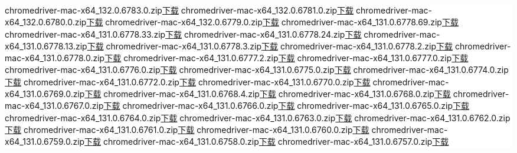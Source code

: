 <tr><td>chromedriver-mac-x64_132.0.6783.0.zip</td><td><a href="https://mbd.pub/o/bread/Z5iTmZtw">下载</a></td></tr>
<tr><td>chromedriver-mac-x64_132.0.6781.0.zip</td><td><a href="https://mbd.pub/o/bread/Z5iTmZtv">下载</a></td></tr>
<tr><td>chromedriver-mac-x64_132.0.6780.0.zip</td><td><a href="https://mbd.pub/o/bread/Z5iTmZtu">下载</a></td></tr>
<tr><td>chromedriver-mac-x64_132.0.6779.0.zip</td><td><a href="https://mbd.pub/o/bread/Z5iTmZtt">下载</a></td></tr>
<tr><td>chromedriver-mac-x64_131.0.6778.69.zip</td><td><a href="https://mbd.pub/o/bread/Z5iTmZts">下载</a></td></tr>
<tr><td>chromedriver-mac-x64_131.0.6778.33.zip</td><td><a href="https://mbd.pub/o/bread/Z5iTmZtr">下载</a></td></tr>
<tr><td>chromedriver-mac-x64_131.0.6778.24.zip</td><td><a href="https://mbd.pub/o/bread/Z5iTmZtq">下载</a></td></tr>
<tr><td>chromedriver-mac-x64_131.0.6778.13.zip</td><td><a href="https://mbd.pub/o/bread/Z5iTmZtp">下载</a></td></tr>
<tr><td>chromedriver-mac-x64_131.0.6778.3.zip</td><td><a href="https://mbd.pub/o/bread/Z5iTmZpy">下载</a></td></tr>
<tr><td>chromedriver-mac-x64_131.0.6778.2.zip</td><td><a href="https://mbd.pub/o/bread/Z5iTmZpx">下载</a></td></tr>
<tr><td>chromedriver-mac-x64_131.0.6778.0.zip</td><td><a href="https://mbd.pub/o/bread/Z5iTmZpw">下载</a></td></tr>
<tr><td>chromedriver-mac-x64_131.0.6777.2.zip</td><td><a href="https://mbd.pub/o/bread/Z5iTmZpv">下载</a></td></tr>
<tr><td>chromedriver-mac-x64_131.0.6777.0.zip</td><td><a href="https://mbd.pub/o/bread/Z5iTmZpu">下载</a></td></tr>
<tr><td>chromedriver-mac-x64_131.0.6776.0.zip</td><td><a href="https://mbd.pub/o/bread/Z5iTmZpt">下载</a></td></tr>
<tr><td>chromedriver-mac-x64_131.0.6775.0.zip</td><td><a href="https://mbd.pub/o/bread/Z5iTmZps">下载</a></td></tr>
<tr><td>chromedriver-mac-x64_131.0.6774.0.zip</td><td><a href="https://mbd.pub/o/bread/Z5iTmZpr">下载</a></td></tr>
<tr><td>chromedriver-mac-x64_131.0.6772.0.zip</td><td><a href="https://mbd.pub/o/bread/Z5iTmZpq">下载</a></td></tr>
<tr><td>chromedriver-mac-x64_131.0.6770.0.zip</td><td><a href="https://mbd.pub/o/bread/Z5iTmZpp">下载</a></td></tr>
<tr><td>chromedriver-mac-x64_131.0.6769.0.zip</td><td><a href="https://mbd.pub/o/bread/Z5iTmZly">下载</a></td></tr>
<tr><td>chromedriver-mac-x64_131.0.6768.4.zip</td><td><a href="https://mbd.pub/o/bread/Z5iTmZlx">下载</a></td></tr>
<tr><td>chromedriver-mac-x64_131.0.6768.0.zip</td><td><a href="https://mbd.pub/o/bread/Z5iTmZlw">下载</a></td></tr>
<tr><td>chromedriver-mac-x64_131.0.6767.0.zip</td><td><a href="https://mbd.pub/o/bread/Z5iTmZlv">下载</a></td></tr>
<tr><td>chromedriver-mac-x64_131.0.6766.0.zip</td><td><a href="https://mbd.pub/o/bread/Z5iTmZlu">下载</a></td></tr>
<tr><td>chromedriver-mac-x64_131.0.6765.0.zip</td><td><a href="https://mbd.pub/o/bread/Z5iTmZlt">下载</a></td></tr>
<tr><td>chromedriver-mac-x64_131.0.6764.0.zip</td><td><a href="https://mbd.pub/o/bread/Z5iTmZls">下载</a></td></tr>
<tr><td>chromedriver-mac-x64_131.0.6763.0.zip</td><td><a href="https://mbd.pub/o/bread/Z5iTmZlr">下载</a></td></tr>
<tr><td>chromedriver-mac-x64_131.0.6762.0.zip</td><td><a href="https://mbd.pub/o/bread/Z5iTmZlq">下载</a></td></tr>
<tr><td>chromedriver-mac-x64_131.0.6761.0.zip</td><td><a href="https://mbd.pub/o/bread/Z5iTmZlp">下载</a></td></tr>
<tr><td>chromedriver-mac-x64_131.0.6760.0.zip</td><td><a href="https://mbd.pub/o/bread/Z5iTmZhy">下载</a></td></tr>
<tr><td>chromedriver-mac-x64_131.0.6759.0.zip</td><td><a href="https://mbd.pub/o/bread/Z5iTmZhx">下载</a></td></tr>
<tr><td>chromedriver-mac-x64_131.0.6758.0.zip</td><td><a href="https://mbd.pub/o/bread/Z5iTmZhw">下载</a></td></tr>
<tr><td>chromedriver-mac-x64_131.0.6757.0.zip</td><td><a href="https://mbd.pub/o/bread/Z5iTmZhv">下载</a></td></tr>